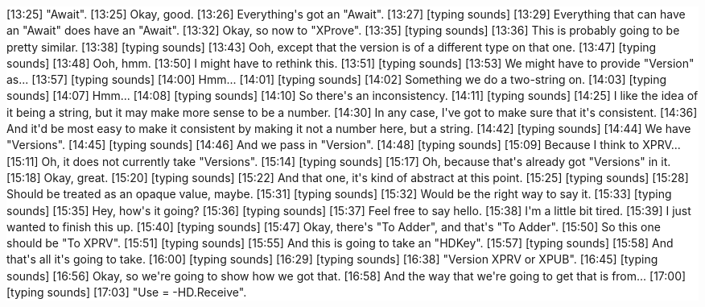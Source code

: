 [13:25] "Await".
[13:25] Okay, good.
[13:26] Everything's got an "Await".
[13:27] [typing sounds]
[13:29] Everything that can have an "Await" does have an "Await".
[13:32] Okay, so now to "XProve".
[13:35] [typing sounds]
[13:36] This is probably going to be pretty similar.
[13:38] [typing sounds]
[13:43] Ooh, except that the version is of a different type on that one.
[13:47] [typing sounds]
[13:48] Ooh, hmm.
[13:50] I might have to rethink this.
[13:51] [typing sounds]
[13:53] We might have to provide "Version" as...
[13:57] [typing sounds]
[14:00] Hmm...
[14:01] [typing sounds]
[14:02] Something we do a two-string on.
[14:03] [typing sounds]
[14:07] Hmm...
[14:08] [typing sounds]
[14:10] So there's an inconsistency.
[14:11] [typing sounds]
[14:25] I like the idea of it being a string, but it may make more sense to be a number.
[14:30] In any case, I've got to make sure that it's consistent.
[14:36] And it'd be most easy to make it consistent by making it not a number here, but a string.
[14:42] [typing sounds]
[14:44] We have "Versions".
[14:45] [typing sounds]
[14:46] And we pass in "Version".
[14:48] [typing sounds]
[15:09] Because I think to XPRV...
[15:11] Oh, it does not currently take "Versions".
[15:14] [typing sounds]
[15:17] Oh, because that's already got "Versions" in it.
[15:18] Okay, great.
[15:20] [typing sounds]
[15:22] And that one, it's kind of abstract at this point.
[15:25] [typing sounds]
[15:28] Should be treated as an opaque value, maybe.
[15:31] [typing sounds]
[15:32] Would be the right way to say it.
[15:33] [typing sounds]
[15:35] Hey, how's it going?
[15:36] [typing sounds]
[15:37] Feel free to say hello.
[15:38] I'm a little bit tired.
[15:39] I just wanted to finish this up.
[15:40] [typing sounds]
[15:47] Okay, there's "To Adder", and that's "To Adder".
[15:50] So this one should be "To XPRV".
[15:51] [typing sounds]
[15:55] And this is going to take an "HDKey".
[15:57] [typing sounds]
[15:58] And that's all it's going to take.
[16:00] [typing sounds]
[16:29] [typing sounds]
[16:38] "Version XPRV or XPUB".
[16:45] [typing sounds]
[16:56] Okay, so we're going to show how we got that.
[16:58] And the way that we're going to get that is from...
[17:00] [typing sounds]
[17:03] "Use = -HD.Receive".